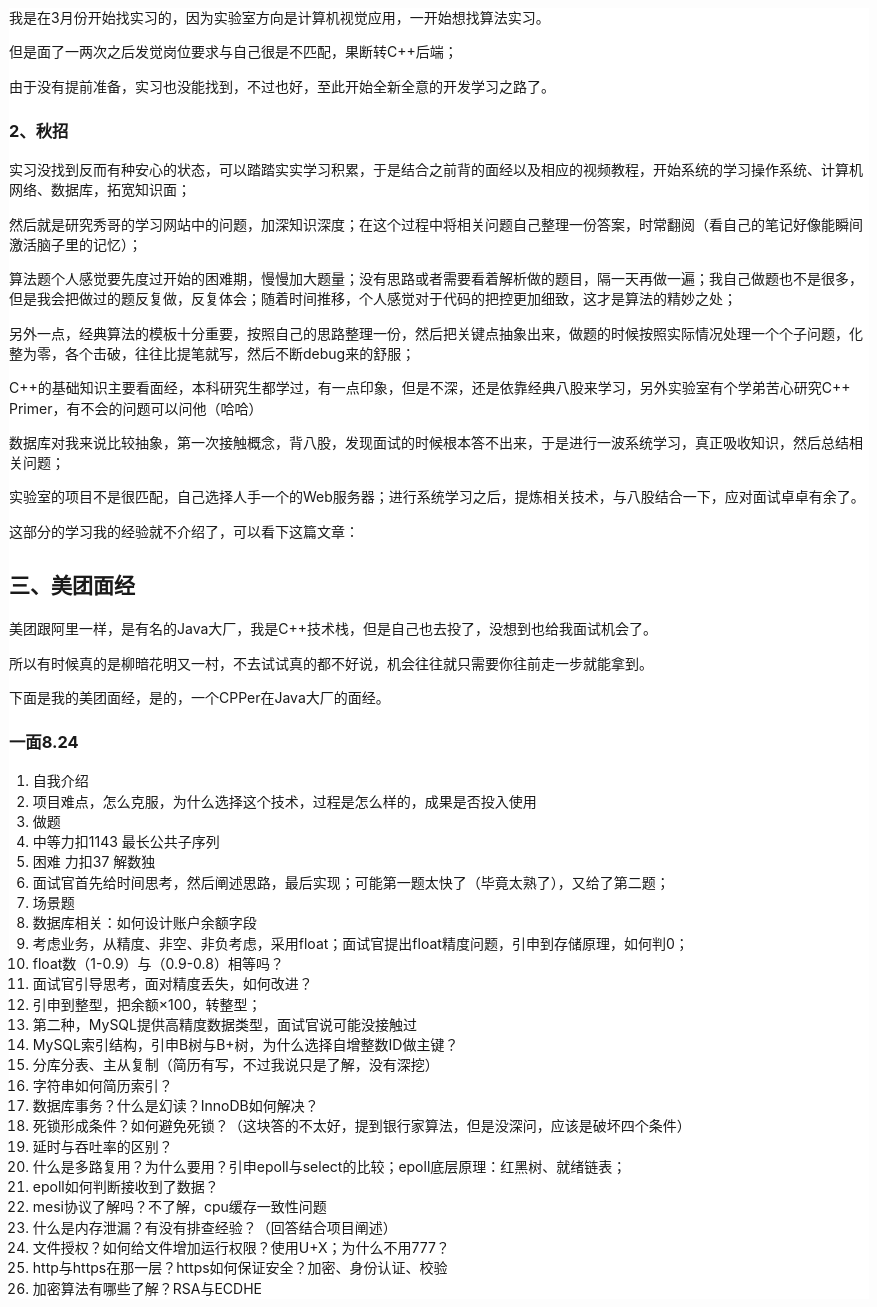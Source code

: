 我是在3月份开始找实习的，因为实验室方向是计算机视觉应用，一开始想找算法实习。

但是面了一两次之后发觉岗位要求与自己很是不匹配，果断转C++后端；

由于没有提前准备，实习也没能找到，不过也好，至此开始全新全意的开发学习之路了。

### 2、秋招  

实习没找到反而有种安心的状态，可以踏踏实实学习积累，于是结合之前背的面经以及相应的视频教程，开始系统的学习操作系统、计算机网络、数据库，拓宽知识面；

然后就是研究秀哥的学习网站中的问题，加深知识深度；在这个过程中将相关问题自己整理一份答案，时常翻阅（看自己的笔记好像能瞬间激活脑子里的记忆）；  

算法题个人感觉要先度过开始的困难期，慢慢加大题量；没有思路或者需要看着解析做的题目，隔一天再做一遍；我自己做题也不是很多，但是我会把做过的题反复做，反复体会；随着时间推移，个人感觉对于代码的把控更加细致，这才是算法的精妙之处；  

另外一点，经典算法的模板十分重要，按照自己的思路整理一份，然后把关键点抽象出来，做题的时候按照实际情况处理一个个子问题，化整为零，各个击破，往往比提笔就写，然后不断debug来的舒服；  

C++的基础知识主要看面经，本科研究生都学过，有一点印象，但是不深，还是依靠经典八股来学习，另外实验室有个学弟苦心研究C++ Primer，有不会的问题可以问他（哈哈）  

数据库对我来说比较抽象，第一次接触概念，背八股，发现面试的时候根本答不出来，于是进行一波系统学习，真正吸收知识，然后总结相关问题；  

实验室的项目不是很匹配，自己选择人手一个的Web服务器；进行系统学习之后，提炼相关技术，与八股结合一下，应对面试卓卓有余了。

这部分的学习我的经验就不介绍了，可以看下这篇文章：

## 三、美团面经  

美团跟阿里一样，是有名的Java大厂，我是C++技术栈，但是自己也去投了，没想到也给我面试机会了。

所以有时候真的是柳暗花明又一村，不去试试真的都不好说，机会往往就只需要你往前走一步就能拿到。

下面是我的美团面经，是的，一个CPPer在Java大厂的面经。

### 一面8.24  

1. 自我介绍  
2. 项目难点，怎么克服，为什么选择这个技术，过程是怎么样的，成果是否投入使用  
3. 做题  
4. 中等力扣1143 最长公共子序列
5. 困难 力扣37 解数独
6. 面试官首先给时间思考，然后阐述思路，最后实现；可能第一题太快了（毕竟太熟了），又给了第二题；  
7. 场景题  
8. 数据库相关：如何设计账户余额字段  
9. 考虑业务，从精度、非空、非负考虑，采用float；面试官提出float精度问题，引申到存储原理，如何判0；  
10. float数（1-0.9）与（0.9-0.8）相等吗？  
11. 面试官引导思考，面对精度丢失，如何改进？  
12. 引申到整型，把余额×100，转整型；  
13. 第二种，MySQL提供高精度数据类型，面试官说可能没接触过  
14. MySQL索引结构，引申B树与B+树，为什么选择自增整数ID做主键？  
15. 分库分表、主从复制（简历有写，不过我说只是了解，没有深挖）  
16. 字符串如何简历索引？  
17. 数据库事务？什么是幻读？InnoDB如何解决？  
18. 死锁形成条件？如何避免死锁？（这块答的不太好，提到银行家算法，但是没深问，应该是破坏四个条件）  
19. 延时与吞吐率的区别？  
20. 什么是多路复用？为什么要用？引申epoll与select的比较；epoll底层原理：红黑树、就绪链表；  
21. epoll如何判断接收到了数据？  
22. mesi协议了解吗？不了解，cpu缓存一致性问题  
23. 什么是内存泄漏？有没有排查经验？（回答结合项目阐述）  
24. 文件授权？如何给文件增加运行权限？使用U+X；为什么不用777？  
25. http与https在那一层？https如何保证安全？加密、身份认证、校验  
26. 加密算法有哪些了解？RSA与ECDHE  
